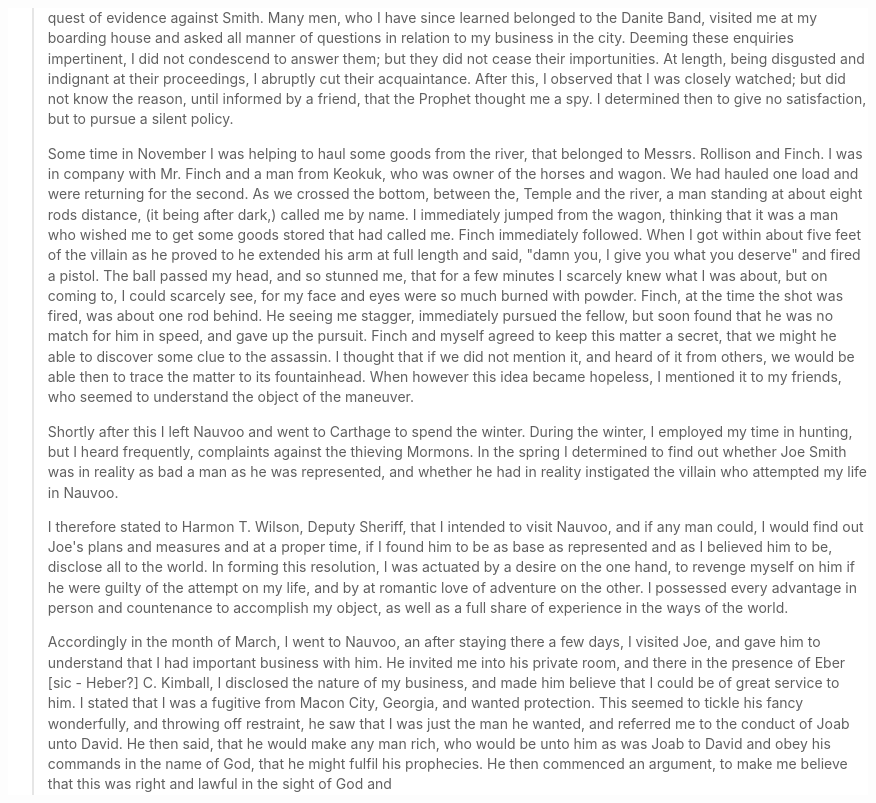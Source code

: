 > quest of evidence against Smith. Many men, who I have since learned
> belonged to the Danite Band, visited me at my boarding house and asked
> all manner of questions in relation to my business in the city.
> Deeming these enquiries impertinent, I did not condescend to answer
> them; but they did not cease their importunities. At length, being
> disgusted and indignant at their proceedings, I abruptly cut their
> acquaintance. After this, I observed that I was closely watched; but
> did not know the reason, until informed by a friend, that the Prophet
> thought me a spy. I determined then to give no satisfaction, but to
> pursue a silent policy.   
>   
> Some time in November I was helping to haul some goods from the river,
> that belonged to Messrs. Rollison and Finch. I was in company with Mr.
> Finch and a man from Keokuk, who was owner of the horses and wagon. We
> had hauled one load and were returning for the second. As we crossed
> the bottom, between the, Temple and the river, a man standing at about
> eight rods distance, (it being after dark,) called me by name. I
> immediately jumped from the wagon, thinking that it was a man who
> wished me to get some goods stored that had called me. Finch
> immediately followed. When I got within about five feet of the villain
> as he proved to he extended his arm at full length and said, "damn
> you, I give you what you deserve" and fired a pistol. The ball passed
> my head, and so stunned me, that for a few minutes I scarcely knew
> what I was about, but on coming to, I could scarcely see, for my face
> and eyes were so much burned with powder. Finch, at the time the shot
> was fired, was about one rod behind. He seeing me stagger, immediately
> pursued the fellow, but soon found that he was no match for him in
> speed, and gave up the pursuit. Finch and myself agreed to keep this
> matter a secret, that we might he able to discover some clue to the
> assassin. I thought that if we did not mention it, and heard of it
> from others, we would be able then to trace the matter to its
> fountainhead. When however this idea became hopeless, I mentioned it
> to my friends, who seemed to understand the object of the maneuver.   
>   
> Shortly after this I left Nauvoo and went to Carthage to spend the
> winter. During the winter, I employed my time in hunting, but I heard
> frequently, complaints against the thieving Mormons. In the spring I
> determined to find out whether Joe Smith was in reality as bad a man
> as he was represented, and whether he had in reality instigated the
> villain who attempted my life in Nauvoo.   
>   
> I therefore stated to Harmon T. Wilson, Deputy Sheriff, that I
> intended to visit Nauvoo, and if any man could, I would find out Joe's
> plans and measures and at a proper time, if I found him to be as base
> as represented and as I believed him to be, disclose all to the world.
> In forming this resolution, I was actuated by a desire on the one
> hand, to revenge myself on him if he were guilty of the attempt on my
> life, and by at romantic love of adventure on the other. I possessed
> every advantage in person and countenance to accomplish my object, as
> well as a full share of experience in the ways of the world.   
>   
> Accordingly in the month of March, I went to Nauvoo, an after staying
> there a few days, I visited Joe, and gave him to understand that I had
> important business with him. He invited me into his private room, and
> there in the presence of Eber \[sic - Heber?\] C. Kimball, I disclosed
> the nature of my business, and made him believe that I could be of
> great service to him. I stated that I was a fugitive from Macon City,
> Georgia, and wanted protection. This seemed to tickle his fancy
> wonderfully, and throwing off restraint, he saw that I was just the
> man he wanted, and referred me to the conduct of Joab unto David. He
> then said, that he would make any man rich, who would be unto him as
> was Joab to David and obey his commands in the name of God, that he
> might fulfil his prophecies. He then commenced an argument, to make me
> believe that this was right and lawful in the sight of God and